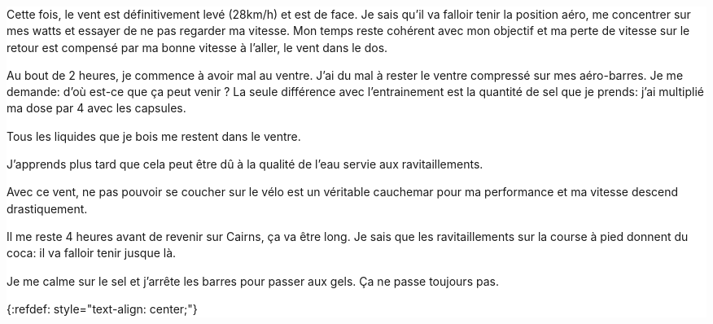 Cette fois, le vent est définitivement levé (28km/h) et est de face. Je sais qu’il va falloir tenir la position aéro, me concentrer sur mes watts et essayer de ne pas regarder ma vitesse. Mon temps reste cohérent avec mon objectif et ma perte de vitesse sur le retour est compensé par ma bonne vitesse à l’aller, le vent dans le dos.

Au bout de 2 heures, je commence à avoir mal au ventre. J’ai du mal à rester le ventre compressé sur mes aéro-barres. Je me demande: d’où est-ce que ça peut venir ? La seule différence avec l’entrainement est la quantité de sel que je prends: j’ai multiplié ma dose par 4 avec les capsules.

Tous les liquides que je bois me restent dans le ventre.

J’apprends plus tard que cela peut être dû à la qualité de l’eau servie aux ravitaillements.

Avec ce vent, ne pas pouvoir se coucher sur le vélo est un véritable cauchemar pour ma performance et ma vitesse descend drastiquement.

Il me reste 4 heures avant de revenir sur Cairns, ça va être long. Je sais que les ravitaillements sur la course à pied donnent du coca: il va falloir tenir jusque là.

Je me calme sur le sel et j’arrête les barres pour passer aux gels. Ça ne passe toujours pas.

{:refdef: style="text-align: center;"}